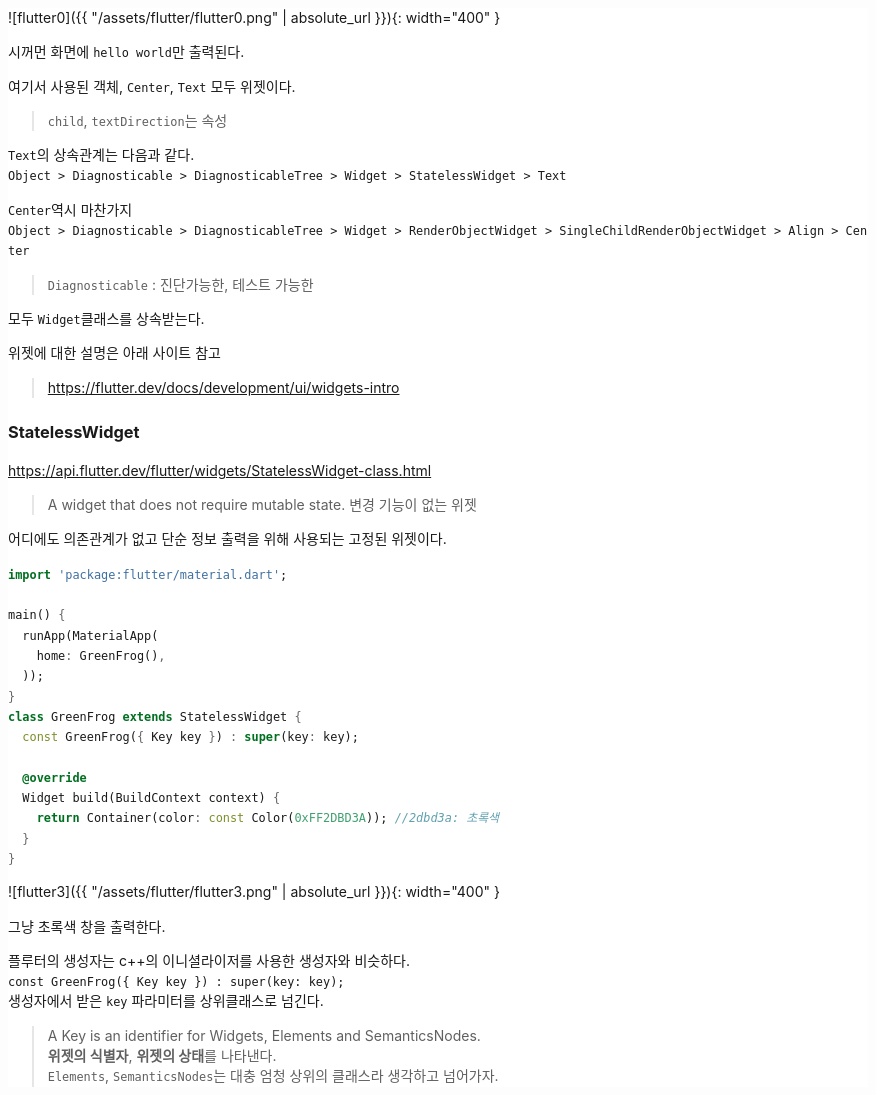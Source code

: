 ![flutter0]({{ "/assets/flutter/flutter0.png" | absolute_url }}){: width="400" }    

시꺼먼 화면에 `hello world`만 출력된다.  

여기서 사용된 객체, `Center`, `Text` 모두 위젯이다.  
> `child`, `textDirection`는 속성  

`Text`의 상속관계는 다음과 같다.   
`Object > Diagnosticable > DiagnosticableTree > Widget > StatelessWidget > Text`

`Center`역시 마찬가지  
`Object > Diagnosticable > DiagnosticableTree > Widget > RenderObjectWidget > SingleChildRenderObjectWidget > Align > Center`

> `Diagnosticable` : 진단가능한, 테스트 가능한

모두 `Widget`클래스를 상속받는다.  

위젯에 대한 설명은 아래 사이트 참고

> https://flutter.dev/docs/development/ui/widgets-intro  


### StatelessWidget

https://api.flutter.dev/flutter/widgets/StatelessWidget-class.html

> A widget that does not require mutable state. 변경 기능이 없는 위젯   

어디에도 의존관계가 없고 단순 정보 출력을 위해 사용되는 고정된 위젯이다.  

```dart
import 'package:flutter/material.dart';

main() {
  runApp(MaterialApp(
    home: GreenFrog(),
  ));
}
class GreenFrog extends StatelessWidget {
  const GreenFrog({ Key key }) : super(key: key);

  @override
  Widget build(BuildContext context) {
    return Container(color: const Color(0xFF2DBD3A)); //2dbd3a: 초록색
  }
}
```

![flutter3]({{ "/assets/flutter/flutter3.png" | absolute_url }}){: width="400" }    

그냥 초록색 창을 출력한다.  

플루터의 생성자는 c++의 이니셜라이저를 사용한 생성자와 비슷하다.  
`const GreenFrog({ Key key }) : super(key: key);`  
생성자에서 받은 `key` 파라미터를 상위클래스로 넘긴다.  

> A Key is an identifier for Widgets, Elements and SemanticsNodes.   
**위젯의 식별자**, **위젯의 상태**를 나타낸다.  
`Elements`, `SemanticsNodes`는 대충 엄청 상위의 클래스라 생각하고 넘어가자.  
